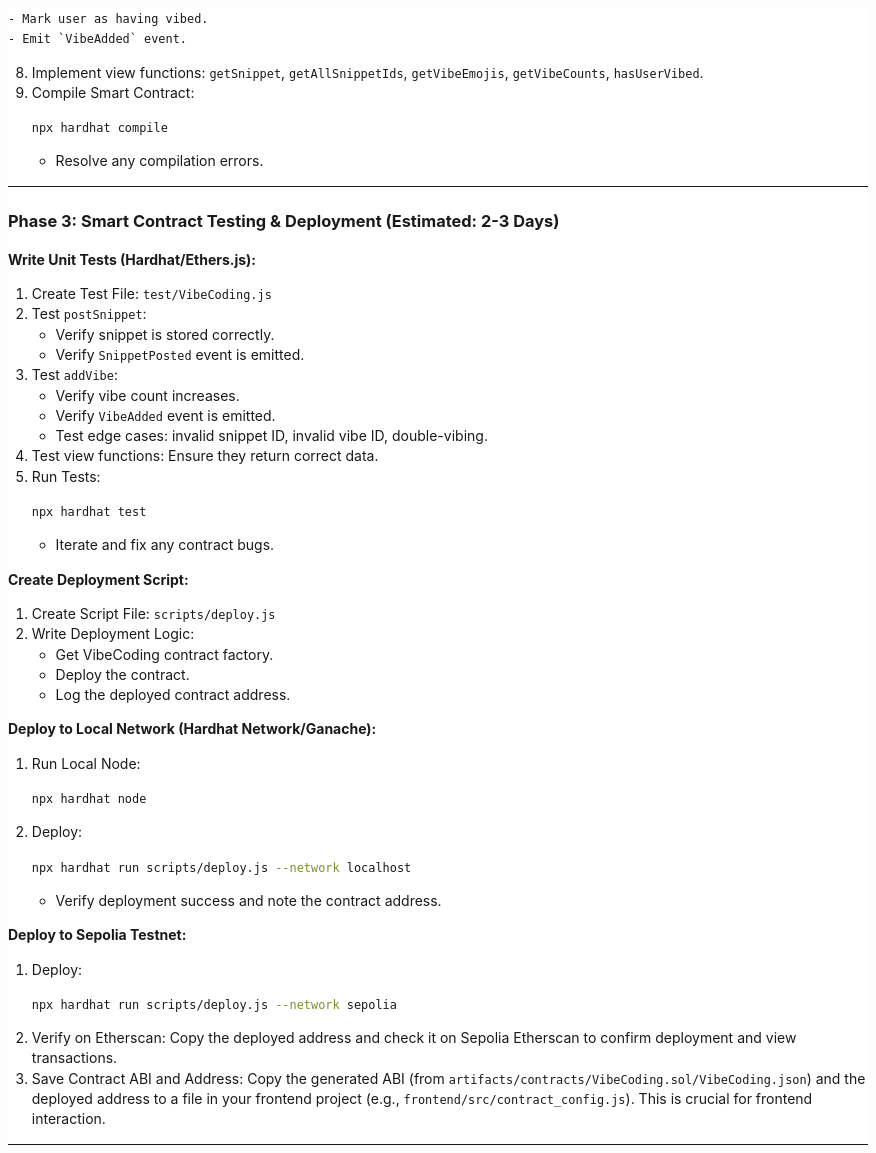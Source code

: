    - Mark user as having vibed.
    - Emit `VibeAdded` event.
8. Implement view functions: `getSnippet`, `getAllSnippetIds`, `getVibeEmojis`, `getVibeCounts`, `hasUserVibed`.
9. Compile Smart Contract:
    ```bash
    npx hardhat compile
    ```
    - Resolve any compilation errors.

---

### Phase 3: Smart Contract Testing & Deployment (Estimated: 2-3 Days)
**Write Unit Tests (Hardhat/Ethers.js):**
1. Create Test File: `test/VibeCoding.js`
2. Test `postSnippet`:
    - Verify snippet is stored correctly.
    - Verify `SnippetPosted` event is emitted.
3. Test `addVibe`:
    - Verify vibe count increases.
    - Verify `VibeAdded` event is emitted.
    - Test edge cases: invalid snippet ID, invalid vibe ID, double-vibing.
4. Test view functions: Ensure they return correct data.
5. Run Tests:
    ```bash
    npx hardhat test
    ```
    - Iterate and fix any contract bugs.

**Create Deployment Script:**
1. Create Script File: `scripts/deploy.js`
2. Write Deployment Logic:
    - Get VibeCoding contract factory.
    - Deploy the contract.
    - Log the deployed contract address.

**Deploy to Local Network (Hardhat Network/Ganache):**
1. Run Local Node:
    ```bash
    npx hardhat node
    ```
2. Deploy:
    ```bash
    npx hardhat run scripts/deploy.js --network localhost
    ```
    - Verify deployment success and note the contract address.

**Deploy to Sepolia Testnet:**
1. Deploy:
    ```bash
    npx hardhat run scripts/deploy.js --network sepolia
    ```
2. Verify on Etherscan: Copy the deployed address and check it on Sepolia Etherscan to confirm deployment and view transactions.
3. Save Contract ABI and Address: Copy the generated ABI (from `artifacts/contracts/VibeCoding.sol/VibeCoding.json`) and the deployed address to a file in your frontend project (e.g., `frontend/src/contract_config.js`). This is crucial for frontend interaction.

---